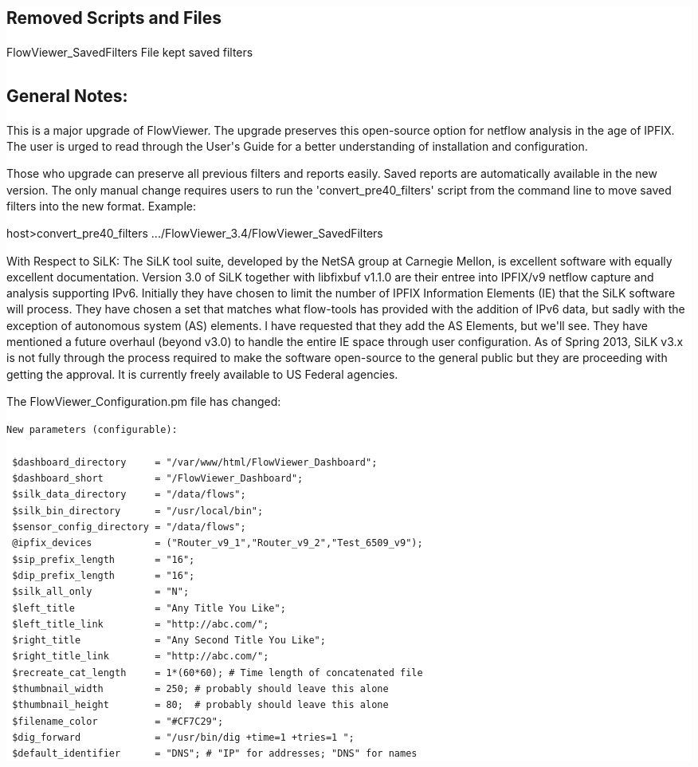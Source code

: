 ##  Removed Scripts and Files

   FlowViewer_SavedFilters       File kept saved filters

##  General Notes:

   This is a major upgrade of FlowViewer. The upgrade preserves this 
   open-source option for netflow analysis in the age of IPFIX. The user
   is urged to read through the User's Guide for a better understanding
   of installation and configuration.

   Those who upgrade can preserve all previous filters and reports easily.
   Saved reports are automatically available in the new version. The only
   manual change requires users to run the 'convert_pre40_filters' script
   from the command line to move saved filters into the new format. Example:

   host>convert_pre40_filters .../FlowViewer_3.4/FlowViewer_SavedFilters

   With Respect to SiLK: The SiLK tool suite, developed by the NetSA group
   at Carnegie Mellon, is excellent software with equally excellent
   documentation. Version 3.0 of SiLK together with libfixbuf v1.1.0 are their
   entree into IPFIX/v9 netflow capture and analysis supporting IPv6. Initially
   they have chosen to limit the number of IPFIX Information Elements (IE) that
   the SiLK software will process. They have chosen a set that matches what
   flow-tools has provided with the addition of IPv6 data, but sadly with the
   exception of autonomous system (AS) elements. I have requested that they add
   the AS Elements, but we'll see. They have mentioned a future overhaul
   (beyond v3.0) to handle the entire IE space through user configuration. As
   of Spring 2013, SiLK v3.x is not fully through the process required to make
   the software open-source to the general public but they are proceeding with
   getting the approval. It is currently freely available to US Federal
   agencies.

   The FlowViewer_Configuration.pm file has changed:

    New parameters (configurable):

     $dashboard_directory     = "/var/www/html/FlowViewer_Dashboard";
     $dashboard_short         = "/FlowViewer_Dashboard";
     $silk_data_directory     = "/data/flows";
     $silk_bin_directory      = "/usr/local/bin";
     $sensor_config_directory = "/data/flows";
     @ipfix_devices           = ("Router_v9_1","Router_v9_2","Test_6509_v9");
     $sip_prefix_length       = "16";
     $dip_prefix_length       = "16";
     $silk_all_only           = "N";
     $left_title              = "Any Title You Like";
     $left_title_link         = "http://abc.com/";
     $right_title             = "Any Second Title You Like";
     $right_title_link        = "http://abc.com/";
     $recreate_cat_length     = 1*(60*60); # Time length of concatenated file
     $thumbnail_width         = 250; # probably should leave this alone
     $thumbnail_height        = 80;  # probably should leave this alone
     $filename_color          = "#CF7C29";
     $dig_forward             = "/usr/bin/dig +time=1 +tries=1 ";
     $default_identifier      = "DNS"; # "IP" for addresses; "DNS" for names
